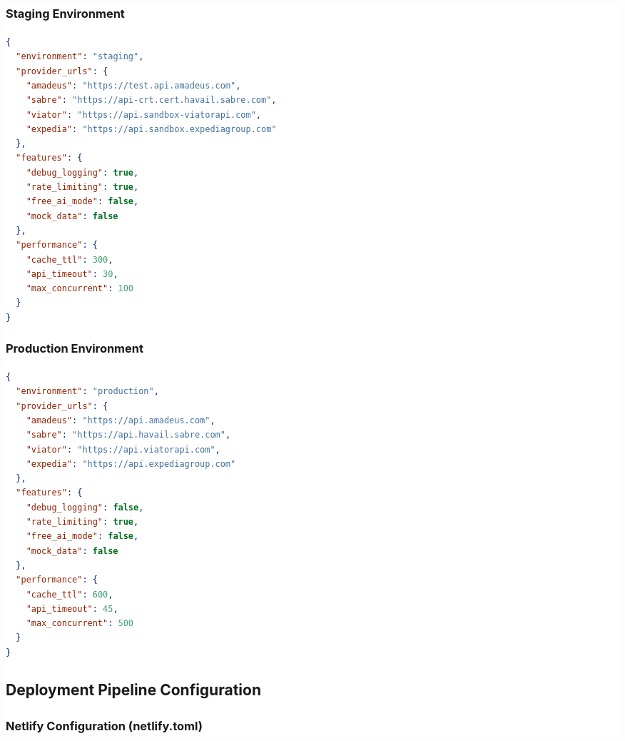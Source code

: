 ### Staging Environment
```json
{
  "environment": "staging",
  "provider_urls": {
    "amadeus": "https://test.api.amadeus.com",
    "sabre": "https://api-crt.cert.havail.sabre.com",
    "viator": "https://api.sandbox-viatorapi.com", 
    "expedia": "https://api.sandbox.expediagroup.com"
  },
  "features": {
    "debug_logging": true,
    "rate_limiting": true,
    "free_ai_mode": false,
    "mock_data": false
  },
  "performance": {
    "cache_ttl": 300,
    "api_timeout": 30,
    "max_concurrent": 100
  }
}
```

### Production Environment
```json
{
  "environment": "production",
  "provider_urls": {
    "amadeus": "https://api.amadeus.com",
    "sabre": "https://api.havail.sabre.com",
    "viator": "https://api.viatorapi.com",
    "expedia": "https://api.expediagroup.com"
  },
  "features": {
    "debug_logging": false,
    "rate_limiting": true,
    "free_ai_mode": false,
    "mock_data": false
  },
  "performance": {
    "cache_ttl": 600,
    "api_timeout": 45,
    "max_concurrent": 500
  }
}
```

## Deployment Pipeline Configuration

### Netlify Configuration (netlify.toml)
